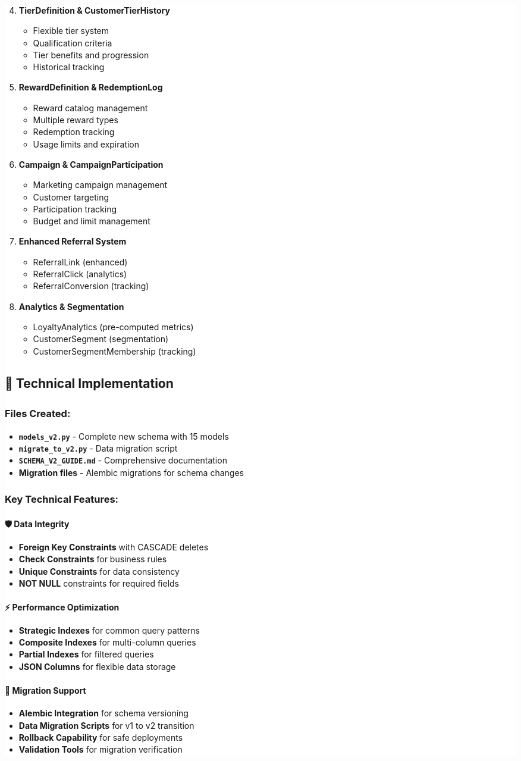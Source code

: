 4. **TierDefinition & CustomerTierHistory**
   - Flexible tier system
   - Qualification criteria
   - Tier benefits and progression
   - Historical tracking

5. **RewardDefinition & RedemptionLog**
   - Reward catalog management
   - Multiple reward types
   - Redemption tracking
   - Usage limits and expiration

6. **Campaign & CampaignParticipation**
   - Marketing campaign management
   - Customer targeting
   - Participation tracking
   - Budget and limit management

7. **Enhanced Referral System**
   - ReferralLink (enhanced)
   - ReferralClick (analytics)
   - ReferralConversion (tracking)

8. **Analytics & Segmentation**
   - LoyaltyAnalytics (pre-computed metrics)
   - CustomerSegment (segmentation)
   - CustomerSegmentMembership (tracking)

## 🔧 Technical Implementation

### Files Created:
- **`models_v2.py`** - Complete new schema with 15 models
- **`migrate_to_v2.py`** - Data migration script
- **`SCHEMA_V2_GUIDE.md`** - Comprehensive documentation
- **Migration files** - Alembic migrations for schema changes

### Key Technical Features:

#### 🛡️ Data Integrity
- **Foreign Key Constraints** with CASCADE deletes
- **Check Constraints** for business rules
- **Unique Constraints** for data consistency
- **NOT NULL** constraints for required fields

#### ⚡ Performance Optimization
- **Strategic Indexes** for common query patterns
- **Composite Indexes** for multi-column queries
- **Partial Indexes** for filtered queries
- **JSON Columns** for flexible data storage

#### 🔄 Migration Support
- **Alembic Integration** for schema versioning
- **Data Migration Scripts** for v1 to v2 transition
- **Rollback Capability** for safe deployments
- **Validation Tools** for migration verification
